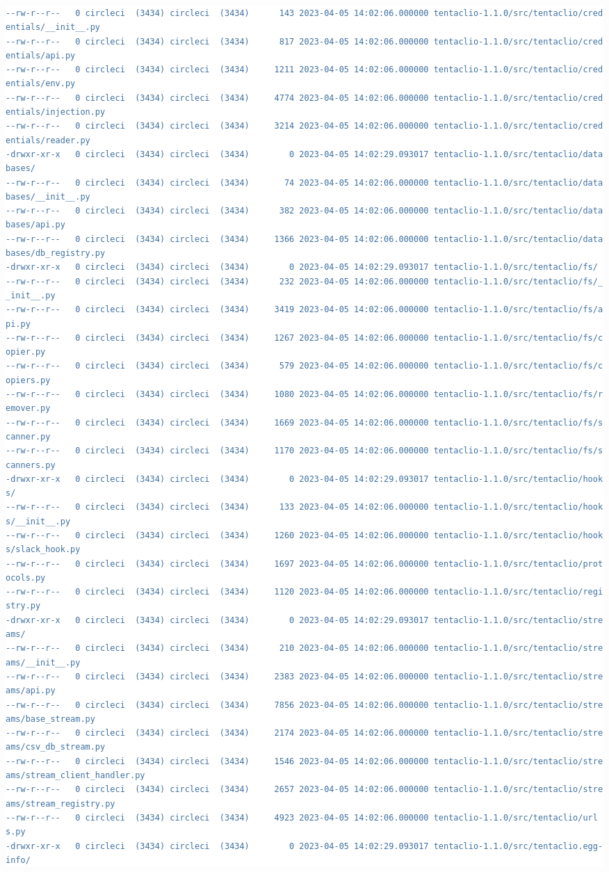 ```diff
--rw-r--r--   0 circleci  (3434) circleci  (3434)      143 2023-04-05 14:02:06.000000 tentaclio-1.1.0/src/tentaclio/credentials/__init__.py
--rw-r--r--   0 circleci  (3434) circleci  (3434)      817 2023-04-05 14:02:06.000000 tentaclio-1.1.0/src/tentaclio/credentials/api.py
--rw-r--r--   0 circleci  (3434) circleci  (3434)     1211 2023-04-05 14:02:06.000000 tentaclio-1.1.0/src/tentaclio/credentials/env.py
--rw-r--r--   0 circleci  (3434) circleci  (3434)     4774 2023-04-05 14:02:06.000000 tentaclio-1.1.0/src/tentaclio/credentials/injection.py
--rw-r--r--   0 circleci  (3434) circleci  (3434)     3214 2023-04-05 14:02:06.000000 tentaclio-1.1.0/src/tentaclio/credentials/reader.py
-drwxr-xr-x   0 circleci  (3434) circleci  (3434)        0 2023-04-05 14:02:29.093017 tentaclio-1.1.0/src/tentaclio/databases/
--rw-r--r--   0 circleci  (3434) circleci  (3434)       74 2023-04-05 14:02:06.000000 tentaclio-1.1.0/src/tentaclio/databases/__init__.py
--rw-r--r--   0 circleci  (3434) circleci  (3434)      382 2023-04-05 14:02:06.000000 tentaclio-1.1.0/src/tentaclio/databases/api.py
--rw-r--r--   0 circleci  (3434) circleci  (3434)     1366 2023-04-05 14:02:06.000000 tentaclio-1.1.0/src/tentaclio/databases/db_registry.py
-drwxr-xr-x   0 circleci  (3434) circleci  (3434)        0 2023-04-05 14:02:29.093017 tentaclio-1.1.0/src/tentaclio/fs/
--rw-r--r--   0 circleci  (3434) circleci  (3434)      232 2023-04-05 14:02:06.000000 tentaclio-1.1.0/src/tentaclio/fs/__init__.py
--rw-r--r--   0 circleci  (3434) circleci  (3434)     3419 2023-04-05 14:02:06.000000 tentaclio-1.1.0/src/tentaclio/fs/api.py
--rw-r--r--   0 circleci  (3434) circleci  (3434)     1267 2023-04-05 14:02:06.000000 tentaclio-1.1.0/src/tentaclio/fs/copier.py
--rw-r--r--   0 circleci  (3434) circleci  (3434)      579 2023-04-05 14:02:06.000000 tentaclio-1.1.0/src/tentaclio/fs/copiers.py
--rw-r--r--   0 circleci  (3434) circleci  (3434)     1080 2023-04-05 14:02:06.000000 tentaclio-1.1.0/src/tentaclio/fs/remover.py
--rw-r--r--   0 circleci  (3434) circleci  (3434)     1669 2023-04-05 14:02:06.000000 tentaclio-1.1.0/src/tentaclio/fs/scanner.py
--rw-r--r--   0 circleci  (3434) circleci  (3434)     1170 2023-04-05 14:02:06.000000 tentaclio-1.1.0/src/tentaclio/fs/scanners.py
-drwxr-xr-x   0 circleci  (3434) circleci  (3434)        0 2023-04-05 14:02:29.093017 tentaclio-1.1.0/src/tentaclio/hooks/
--rw-r--r--   0 circleci  (3434) circleci  (3434)      133 2023-04-05 14:02:06.000000 tentaclio-1.1.0/src/tentaclio/hooks/__init__.py
--rw-r--r--   0 circleci  (3434) circleci  (3434)     1260 2023-04-05 14:02:06.000000 tentaclio-1.1.0/src/tentaclio/hooks/slack_hook.py
--rw-r--r--   0 circleci  (3434) circleci  (3434)     1697 2023-04-05 14:02:06.000000 tentaclio-1.1.0/src/tentaclio/protocols.py
--rw-r--r--   0 circleci  (3434) circleci  (3434)     1120 2023-04-05 14:02:06.000000 tentaclio-1.1.0/src/tentaclio/registry.py
-drwxr-xr-x   0 circleci  (3434) circleci  (3434)        0 2023-04-05 14:02:29.093017 tentaclio-1.1.0/src/tentaclio/streams/
--rw-r--r--   0 circleci  (3434) circleci  (3434)      210 2023-04-05 14:02:06.000000 tentaclio-1.1.0/src/tentaclio/streams/__init__.py
--rw-r--r--   0 circleci  (3434) circleci  (3434)     2383 2023-04-05 14:02:06.000000 tentaclio-1.1.0/src/tentaclio/streams/api.py
--rw-r--r--   0 circleci  (3434) circleci  (3434)     7856 2023-04-05 14:02:06.000000 tentaclio-1.1.0/src/tentaclio/streams/base_stream.py
--rw-r--r--   0 circleci  (3434) circleci  (3434)     2174 2023-04-05 14:02:06.000000 tentaclio-1.1.0/src/tentaclio/streams/csv_db_stream.py
--rw-r--r--   0 circleci  (3434) circleci  (3434)     1546 2023-04-05 14:02:06.000000 tentaclio-1.1.0/src/tentaclio/streams/stream_client_handler.py
--rw-r--r--   0 circleci  (3434) circleci  (3434)     2657 2023-04-05 14:02:06.000000 tentaclio-1.1.0/src/tentaclio/streams/stream_registry.py
--rw-r--r--   0 circleci  (3434) circleci  (3434)     4923 2023-04-05 14:02:06.000000 tentaclio-1.1.0/src/tentaclio/urls.py
-drwxr-xr-x   0 circleci  (3434) circleci  (3434)        0 2023-04-05 14:02:29.093017 tentaclio-1.1.0/src/tentaclio.egg-info/
```